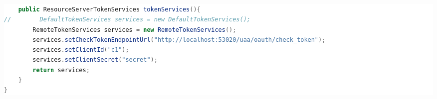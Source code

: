 ```java
    public ResourceServerTokenServices tokenServices(){
//        DefaultTokenServices services = new DefaultTokenServices();
        RemoteTokenServices services = new RemoteTokenServices();
        services.setCheckTokenEndpointUrl("http://localhost:53020/uaa/oauth/check_token");
        services.setClientId("c1");
        services.setClientSecret("secret");
        return services;
    }
}
```

